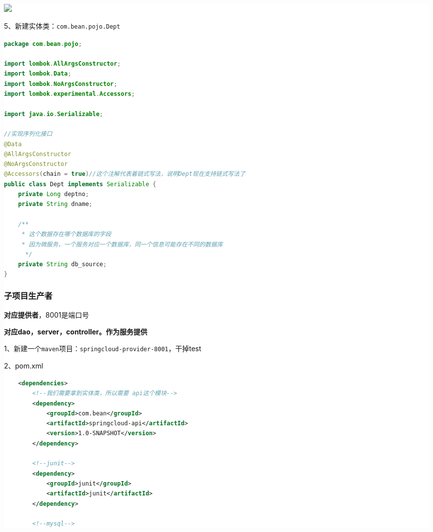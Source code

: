 

![](https://img2020.cnblogs.com/blog/2043786/202101/2043786-20210106193636782-1570786560.png)



5、新建实体类：`com.bean.pojo.Dept`



```java
package com.bean.pojo;

import lombok.AllArgsConstructor;
import lombok.Data;
import lombok.NoArgsConstructor;
import lombok.experimental.Accessors;

import java.io.Serializable;

//实现序列化接口
@Data
@AllArgsConstructor
@NoArgsConstructor
@Accessors(chain = true)//这个注解代表着链式写法，说明Dept现在支持链式写法了
public class Dept implements Serializable {
    private Long deptno;
    private String dname;

    /**
     * 这个数据存在哪个数据库的字段
     * 因为微服务，一个服务对应一个数据库，同一个信息可能存在不同的数据库
      */
    private String db_source;
}
```



### 子项目生产者


**对应提供者**，8001是端口号



**对应dao，server，controller。作为服务提供**



1、新建一个`maven`项目：`springcloud-provider-8001`，干掉test



2、pom.xml



```xml
    <dependencies>
        <!--我们需要拿到实体类，所以需要 api这个模块-->
        <dependency>
            <groupId>com.bean</groupId>
            <artifactId>springcloud-api</artifactId>
            <version>1.0-SNAPSHOT</version>
        </dependency>

        <!--junit-->
        <dependency>
            <groupId>junit</groupId>
            <artifactId>junit</artifactId>
        </dependency>

        <!--mysql-->
```